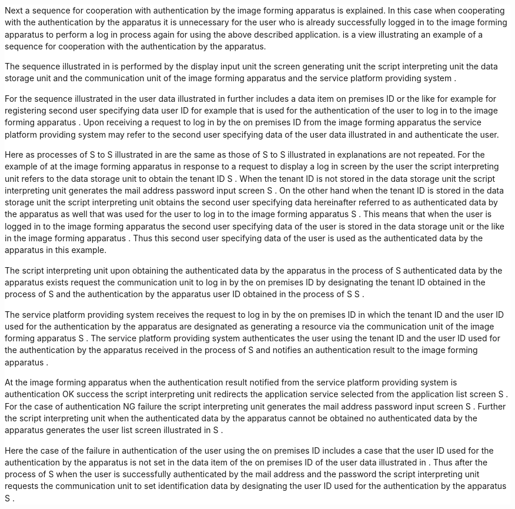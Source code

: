 Next a sequence for cooperation with authentication by the image forming apparatus is explained. In this case when cooperating with the authentication by the apparatus it is unnecessary for the user who is already successfully logged in to the image forming apparatus to perform a log in process again for using the above described application. is a view illustrating an example of a sequence for cooperation with the authentication by the apparatus.

The sequence illustrated in is performed by the display input unit the screen generating unit the script interpreting unit the data storage unit and the communication unit of the image forming apparatus and the service platform providing system .

For the sequence illustrated in the user data illustrated in further includes a data item on premises ID or the like for example for registering second user specifying data user ID for example that is used for the authentication of the user to log in to the image forming apparatus . Upon receiving a request to log in by the on premises ID from the image forming apparatus the service platform providing system may refer to the second user specifying data of the user data illustrated in and authenticate the user.

Here as processes of S to S illustrated in are the same as those of S to S illustrated in explanations are not repeated. For the example of at the image forming apparatus in response to a request to display a log in screen by the user the script interpreting unit refers to the data storage unit to obtain the tenant ID S . When the tenant ID is not stored in the data storage unit the script interpreting unit generates the mail address password input screen S . On the other hand when the tenant ID is stored in the data storage unit the script interpreting unit obtains the second user specifying data hereinafter referred to as authenticated data by the apparatus as well that was used for the user to log in to the image forming apparatus S . This means that when the user is logged in to the image forming apparatus the second user specifying data of the user is stored in the data storage unit or the like in the image forming apparatus . Thus this second user specifying data of the user is used as the authenticated data by the apparatus in this example.

The script interpreting unit upon obtaining the authenticated data by the apparatus in the process of S authenticated data by the apparatus exists request the communication unit to log in by the on premises ID by designating the tenant ID obtained in the process of S and the authentication by the apparatus user ID obtained in the process of S S .

The service platform providing system receives the request to log in by the on premises ID in which the tenant ID and the user ID used for the authentication by the apparatus are designated as generating a resource via the communication unit of the image forming apparatus S . The service platform providing system authenticates the user using the tenant ID and the user ID used for the authentication by the apparatus received in the process of S and notifies an authentication result to the image forming apparatus .

At the image forming apparatus when the authentication result notified from the service platform providing system is authentication OK success the script interpreting unit redirects the application service selected from the application list screen S . For the case of authentication NG failure the script interpreting unit generates the mail address password input screen S . Further the script interpreting unit when the authenticated data by the apparatus cannot be obtained no authenticated data by the apparatus generates the user list screen illustrated in S .

Here the case of the failure in authentication of the user using the on premises ID includes a case that the user ID used for the authentication by the apparatus is not set in the data item of the on premises ID of the user data illustrated in . Thus after the process of S when the user is successfully authenticated by the mail address and the password the script interpreting unit requests the communication unit to set identification data by designating the user ID used for the authentication by the apparatus S .
